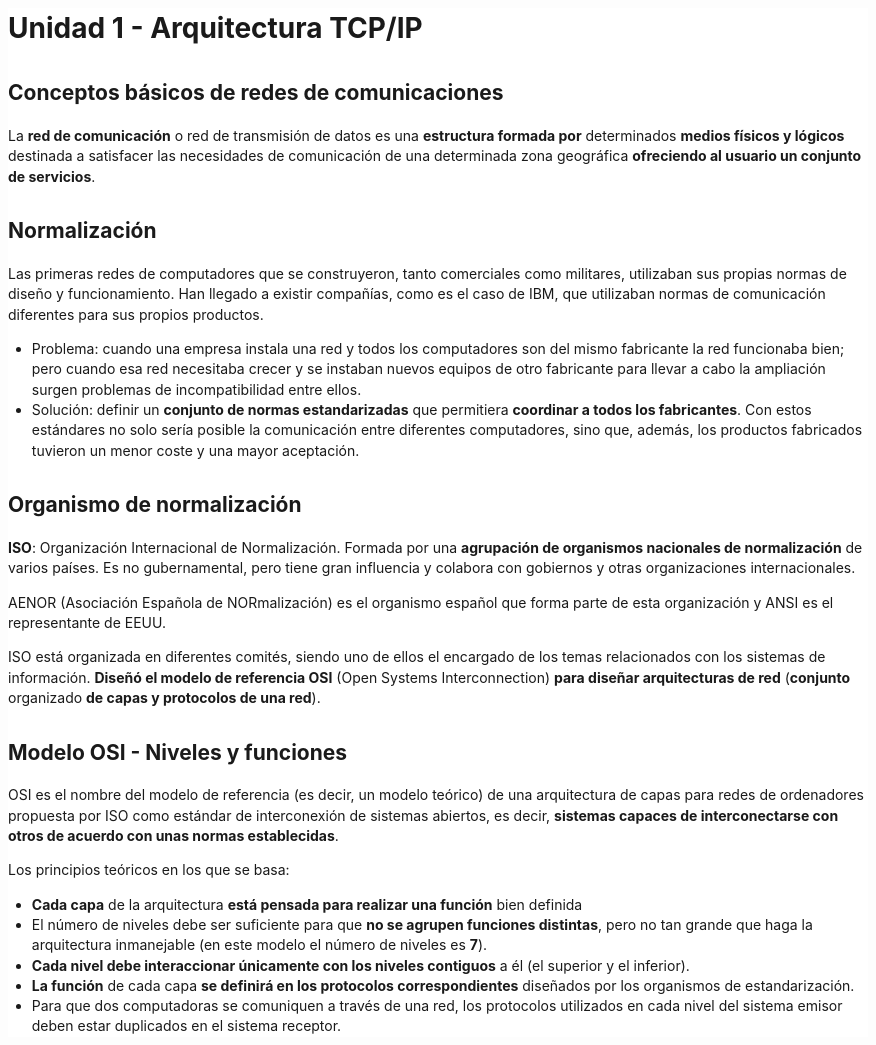 # Unidad 1 - Arquitectura TCP/IP

## Conceptos básicos de redes de comunicaciones

La **red de comunicación** o red de transmisión de datos es una **estructura formada por** determinados **medios físicos y lógicos** destinada a satisfacer las necesidades de comunicación de una determinada zona geográfica **ofreciendo al usuario un conjunto de servicios**.

## Normalización

Las primeras redes de computadores que se construyeron, tanto comerciales como militares, utilizaban sus propias normas de diseño y funcionamiento. Han llegado a existir compañías, como es el caso de IBM, que utilizaban normas de comunicación diferentes para sus propios productos.

- Problema: cuando una empresa instala una red y todos los computadores son del mismo fabricante la red funcionaba bien; pero cuando esa red necesitaba crecer y se instaban nuevos equipos de otro fabricante para llevar a cabo la ampliación surgen problemas de incompatibilidad entre ellos.
- Solución: definir un **conjunto de normas estandarizadas** que permitiera **coordinar a todos los fabricantes**. Con estos estándares no solo sería posible la comunicación entre diferentes computadores, sino que, además, los productos fabricados tuvieron un menor coste y una mayor aceptación.

## Organismo de normalización

**ISO**: Organización Internacional de Normalización. Formada por una **agrupación de organismos nacionales de normalización** de varios países. Es no gubernamental, pero tiene gran influencia y colabora con gobiernos y otras organizaciones internacionales.

AENOR (Asociación Española de NORmalización) es el organismo español que forma parte de esta organización y ANSI es el representante de EEUU.

ISO está organizada en diferentes comités, siendo uno de ellos el encargado de los temas relacionados con los sistemas de información. **Diseñó el modelo de referencia OSI** (Open Systems Interconnection) **para diseñar arquitecturas de red** (**conjunto** organizado **de capas y protocolos de una red**).

## Modelo OSI - Niveles y funciones

OSI es el nombre del modelo de referencia (es decir, un modelo teórico) de una arquitectura de capas para redes de ordenadores propuesta por ISO como estándar de interconexión de sistemas abiertos, es decir, **sistemas capaces de interconectarse con otros de acuerdo con unas normas establecidas**.

Los principios teóricos en los que se basa:

- **Cada capa** de la arquitectura **está pensada para realizar una función** bien definida
- El número de niveles debe ser suficiente para que **no se agrupen funciones distintas**, pero no tan grande que haga la arquitectura inmanejable (en este modelo el número de niveles es **7**).
- **Cada nivel debe interaccionar únicamente con los niveles contiguos** a él (el superior y el inferior).
- **La función** de cada capa **se definirá en los protocolos correspondientes** diseñados por los organismos de estandarización.
- Para que dos computadoras se comuniquen a través de una red, los protocolos utilizados en cada nivel del sistema emisor deben estar duplicados en el sistema receptor.
